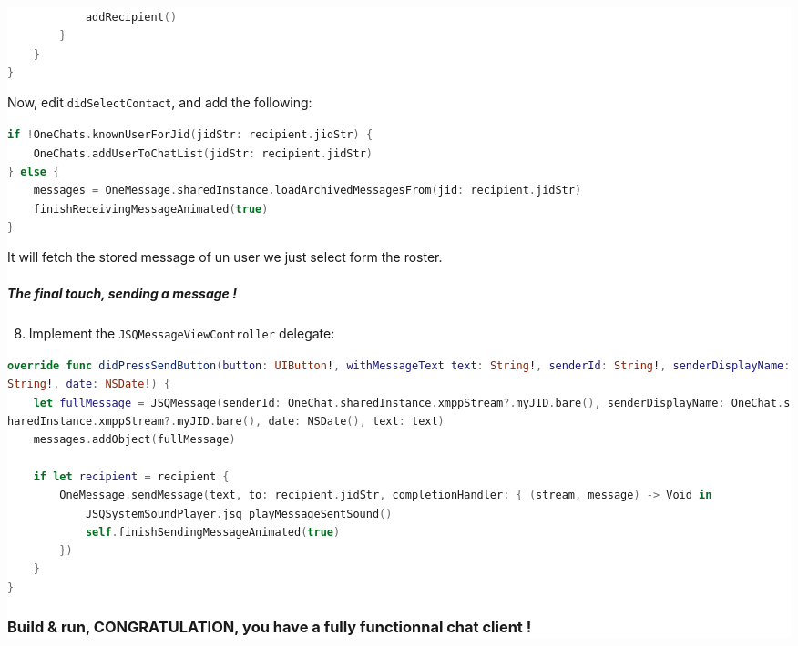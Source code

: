```swift
			addRecipient()
		}
	}
}
```

Now, edit ```didSelectContact```, and add the following:

```swift
if !OneChats.knownUserForJid(jidStr: recipient.jidStr) {
	OneChats.addUserToChatList(jidStr: recipient.jidStr)
} else {
	messages = OneMessage.sharedInstance.loadArchivedMessagesFrom(jid: recipient.jidStr)
	finishReceivingMessageAnimated(true)
}
```

It will fetch the stored message of un user we just select form the roster.

##### The final touch, sending a message ! 

8. Implement the ```JSQMessageViewController``` delegate:

```swift
override func didPressSendButton(button: UIButton!, withMessageText text: String!, senderId: String!, senderDisplayName: String!, date: NSDate!) {
	let fullMessage = JSQMessage(senderId: OneChat.sharedInstance.xmppStream?.myJID.bare(), senderDisplayName: OneChat.sharedInstance.xmppStream?.myJID.bare(), date: NSDate(), text: text)
	messages.addObject(fullMessage)

	if let recipient = recipient {
		OneMessage.sendMessage(text, to: recipient.jidStr, completionHandler: { (stream, message) -> Void in
			JSQSystemSoundPlayer.jsq_playMessageSentSound()
			self.finishSendingMessageAnimated(true)
		})
	}
}
```

### Build & run, CONGRATULATION, you have a fully functionnal chat client !
